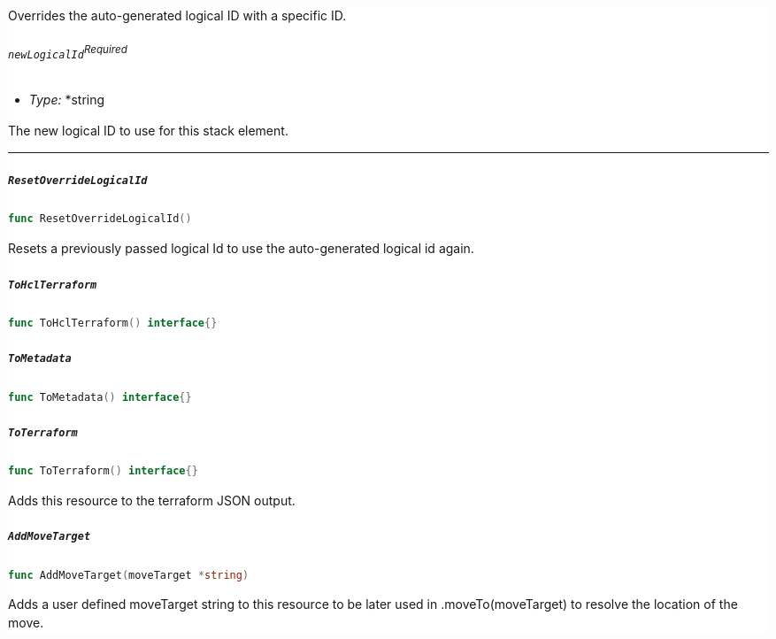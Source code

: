 Overrides the auto-generated logical ID with a specific ID.

###### `newLogicalId`<sup>Required</sup> <a name="newLogicalId" id="@cdktf/provider-azurerm.machineLearningComputeCluster.MachineLearningComputeCluster.overrideLogicalId.parameter.newLogicalId"></a>

- *Type:* *string

The new logical ID to use for this stack element.

---

##### `ResetOverrideLogicalId` <a name="ResetOverrideLogicalId" id="@cdktf/provider-azurerm.machineLearningComputeCluster.MachineLearningComputeCluster.resetOverrideLogicalId"></a>

```go
func ResetOverrideLogicalId()
```

Resets a previously passed logical Id to use the auto-generated logical id again.

##### `ToHclTerraform` <a name="ToHclTerraform" id="@cdktf/provider-azurerm.machineLearningComputeCluster.MachineLearningComputeCluster.toHclTerraform"></a>

```go
func ToHclTerraform() interface{}
```

##### `ToMetadata` <a name="ToMetadata" id="@cdktf/provider-azurerm.machineLearningComputeCluster.MachineLearningComputeCluster.toMetadata"></a>

```go
func ToMetadata() interface{}
```

##### `ToTerraform` <a name="ToTerraform" id="@cdktf/provider-azurerm.machineLearningComputeCluster.MachineLearningComputeCluster.toTerraform"></a>

```go
func ToTerraform() interface{}
```

Adds this resource to the terraform JSON output.

##### `AddMoveTarget` <a name="AddMoveTarget" id="@cdktf/provider-azurerm.machineLearningComputeCluster.MachineLearningComputeCluster.addMoveTarget"></a>

```go
func AddMoveTarget(moveTarget *string)
```

Adds a user defined moveTarget string to this resource to be later used in .moveTo(moveTarget) to resolve the location of the move.
